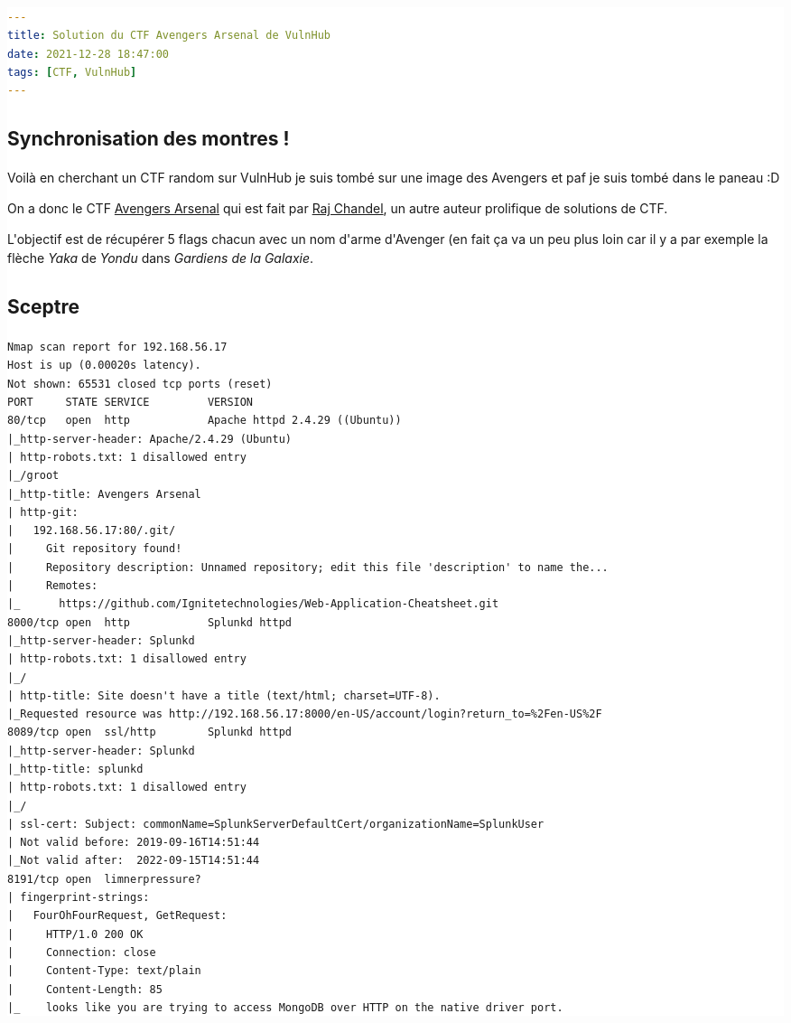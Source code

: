 ```yaml
---
title: Solution du CTF Avengers Arsenal de VulnHub
date: 2021-12-28 18:47:00
tags: [CTF, VulnHub]
---
```


Synchronisation des montres !
-----------------------------

Voilà en cherchant un CTF random sur VulnHub je suis tombé sur une image des Avengers et paf je suis tombé dans le paneau :D  

On a donc le CTF [Avengers Arsenal](https://www.vulnhub.com/entry/ha-avengers-arsenal,369/) qui est fait par [Raj Chandel](https://www.hackingarticles.in/), un autre auteur prolifique de solutions de CTF.  

L'objectif est de récupérer 5 flags chacun avec un nom d'arme d'Avenger (en fait ça va un peu plus loin car il y a par exemple la flèche *Yaka* de *Yondu* dans *Gardiens de la Galaxie*.  

Sceptre
-------

```plain
Nmap scan report for 192.168.56.17
Host is up (0.00020s latency).
Not shown: 65531 closed tcp ports (reset)
PORT     STATE SERVICE         VERSION
80/tcp   open  http            Apache httpd 2.4.29 ((Ubuntu))
|_http-server-header: Apache/2.4.29 (Ubuntu)
| http-robots.txt: 1 disallowed entry 
|_/groot
|_http-title: Avengers Arsenal
| http-git: 
|   192.168.56.17:80/.git/
|     Git repository found!
|     Repository description: Unnamed repository; edit this file 'description' to name the...
|     Remotes:
|_      https://github.com/Ignitetechnologies/Web-Application-Cheatsheet.git
8000/tcp open  http            Splunkd httpd
|_http-server-header: Splunkd
| http-robots.txt: 1 disallowed entry 
|_/
| http-title: Site doesn't have a title (text/html; charset=UTF-8).
|_Requested resource was http://192.168.56.17:8000/en-US/account/login?return_to=%2Fen-US%2F
8089/tcp open  ssl/http        Splunkd httpd
|_http-server-header: Splunkd
|_http-title: splunkd
| http-robots.txt: 1 disallowed entry 
|_/
| ssl-cert: Subject: commonName=SplunkServerDefaultCert/organizationName=SplunkUser
| Not valid before: 2019-09-16T14:51:44
|_Not valid after:  2022-09-15T14:51:44
8191/tcp open  limnerpressure?
| fingerprint-strings: 
|   FourOhFourRequest, GetRequest: 
|     HTTP/1.0 200 OK
|     Connection: close
|     Content-Type: text/plain
|     Content-Length: 85
|_    looks like you are trying to access MongoDB over HTTP on the native driver port.
```
